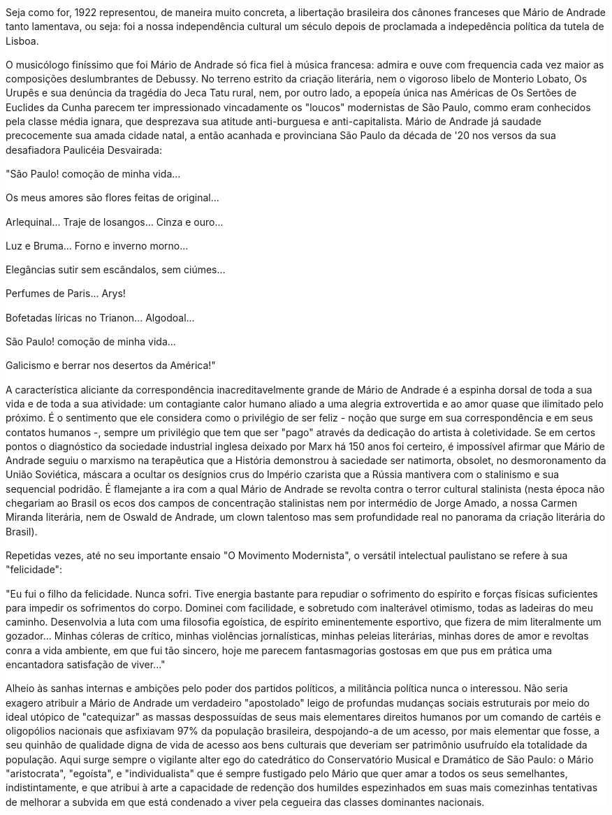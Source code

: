 Seja como for, 1922 representou, de maneira muito concreta, a libertação brasileira dos cânones franceses que Mário de Andrade tanto lamentava, ou seja: foi a nossa independência cultural um século depois de proclamada a indepedência política da tutela de Lisboa.    
    
O musicólogo finíssimo que foi Mário de Andrade só fica fiel à música francesa: admira e ouve com frequencia cada vez maior as composições deslumbrantes de Debussy. No terreno estrito da criação literária, nem o vigoroso libelo de Monterio Lobato, Os Urupês e sua denúncia da tragédia do Jeca Tatu rural, nem, por outro lado, a epopeía única nas Américas de Os Sertões de Euclides da Cunha parecem ter impressionado vincadamente os "loucos" modernistas de São Paulo, commo eram conhecidos pela classe média ignara, que desprezava sua atitude anti-burguesa e anti-capitalista. Mário de Andrade já saudade precocemente sua amada cidade natal, a então acanhada e provinciana São Paulo da década de '20 nos versos da sua desafiadora Paulicéia Desvairada:    
    
"São Paulo! comoção de minha vida...    
    
Os meus amores são flores feitas de original...    
    
Arlequinal... Traje de losangos... Cinza e ouro...    
    
Luz e Bruma... Forno e inverno morno...    
    
Elegâncias sutir sem escândalos, sem ciúmes...    
    
Perfumes de Paris... Arys!    
    
Bofetadas líricas no Trianon... Algodoal...    
    
São Paulo! comoção de minha vida...    
    
Galicismo e berrar nos desertos da América!"    
    
A característica aliciante da correspondência inacreditavelmente grande de Mário de Andrade é a espinha dorsal de toda a sua vida e de toda a sua atividade: um contagiante calor humano aliado a uma alegria extrovertida e ao amor quase que ilimitado pelo próximo. É o sentimento que ele considera como o privilégio de ser feliz - noção que surge em sua correspondência e em seus contatos humanos -, sempre um privilégio que tem que ser "pago" através da dedicação do artista à coletividade. Se em certos pontos o diagnóstico da sociedade industrial inglesa deixado por Marx há 150 anos foi certeiro, é impossível afirmar que Mário de Andrade seguiu o marxismo na terapêutica que a História demonstrou à saciedade ser natimorta, obsolet, no desmoronamento da União Soviética, máscara a ocultar os desígnios crus do Império czarista que a Rússia mantivera com o stalinismo e sua sequencial podridão. É flamejante a ira com a qual Mário de Andrade se revolta contra o terror cultural stalinista (nesta época não chegariam ao Brasil os ecos dos campos de concentração stalinistas nem por intermédio de Jorge Amado, a nossa Carmen Miranda literária, nem de Oswald de Andrade, um clown talentoso mas sem profundidade real no panorama da criação literária do Brasil).    
    
Repetidas vezes, até no seu importante ensaio "O Movimento Modernista", o versátil intelectual paulistano se refere à sua "felicidade":    
    
"Eu fui o filho da felicidade. Nunca sofri. Tive energia bastante para repudiar o sofrimento do espírito e forças físicas suficientes para impedir os sofrimentos do corpo. Dominei com facilidade, e sobretudo com inalterável otimismo, todas as ladeiras do meu caminho. Desenvolvia a luta com uma filosofia egoística, de espírito eminentemente esportivo, que fizera de mim literalmente um gozador... Minhas cóleras de crítico, minhas violências jornalísticas, minhas peleias literárias, minhas dores de amor e revoltas conra a vida ambiente, em que fui tão sincero, hoje me parecem fantasmagorias gostosas em que pus em prática uma encantadora satisfação de viver..."    
    
Alheio às sanhas internas e ambições pelo poder dos partidos políticos, a militância política nunca o interessou. Não seria exagero atribuir a Mário de Andrade um verdadeiro "apostolado" leigo de profundas mudanças sociais estruturais por meio do ideal utópico de "catequizar" as massas despossuídas de seus mais elementares direitos humanos por um comando de cartéis e oligopólios nacionais que asfixiavam 97% da população brasileira, despojando-a de um acesso, por mais elementar que fosse, a seu quinhão de qualidade digna de vida de acesso aos bens culturais que deveriam ser patrimônio usufruído ela totalidade da população. Aqui surge sempre o vigilante alter ego do catedrático do Conservatório Musical e Dramático de São Paulo: o Mário "aristocrata", "egoísta", e "individualista" que é sempre fustigado pelo Mário que quer amar a todos os seus semelhantes, indistintamente, e que atribui à arte a capacidade de redenção dos humildes espezinhados em suas mais comezinhas tentativas de melhorar a subvida em que está condenado a viver pela cegueira das classes dominantes nacionais.    
    
